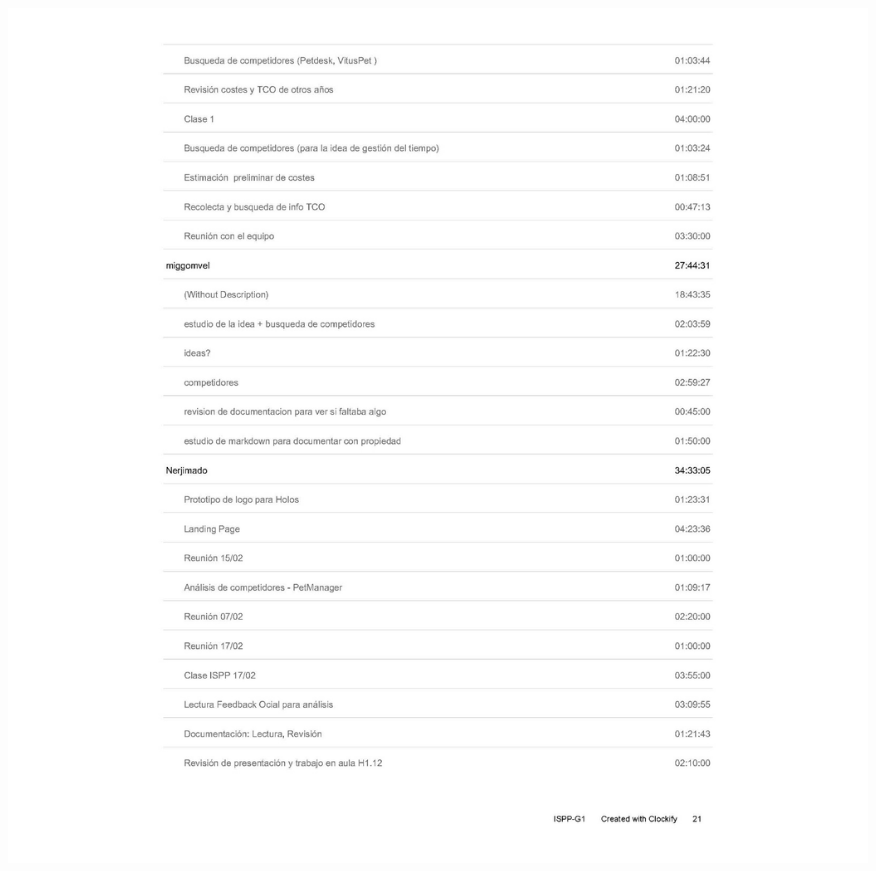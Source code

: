 <p align="center">
  <img src="https://raw.githubusercontent.com/Holos-INC/Docusaurus-Holos/main/static/img/time_report/img21.jpeg" alt="Report" width="600"/>
</p>
